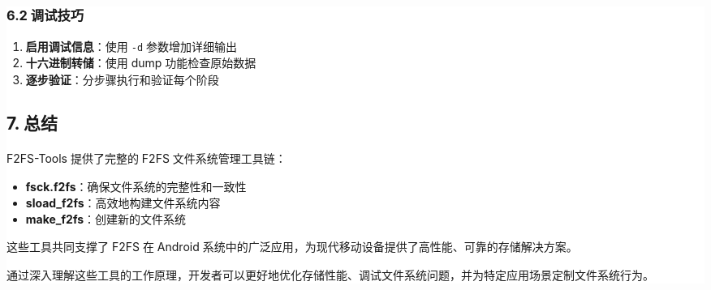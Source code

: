 ### 6.2 调试技巧

1. **启用调试信息**：使用 `-d` 参数增加详细输出
2. **十六进制转储**：使用 dump 功能检查原始数据
3. **逐步验证**：分步骤执行和验证每个阶段

## 7. 总结

F2FS-Tools 提供了完整的 F2FS 文件系统管理工具链：

- **fsck.f2fs**：确保文件系统的完整性和一致性
- **sload_f2fs**：高效地构建文件系统内容
- **make_f2fs**：创建新的文件系统

这些工具共同支撑了 F2FS 在 Android 系统中的广泛应用，为现代移动设备提供了高性能、可靠的存储解决方案。

通过深入理解这些工具的工作原理，开发者可以更好地优化存储性能、调试文件系统问题，并为特定应用场景定制文件系统行为。